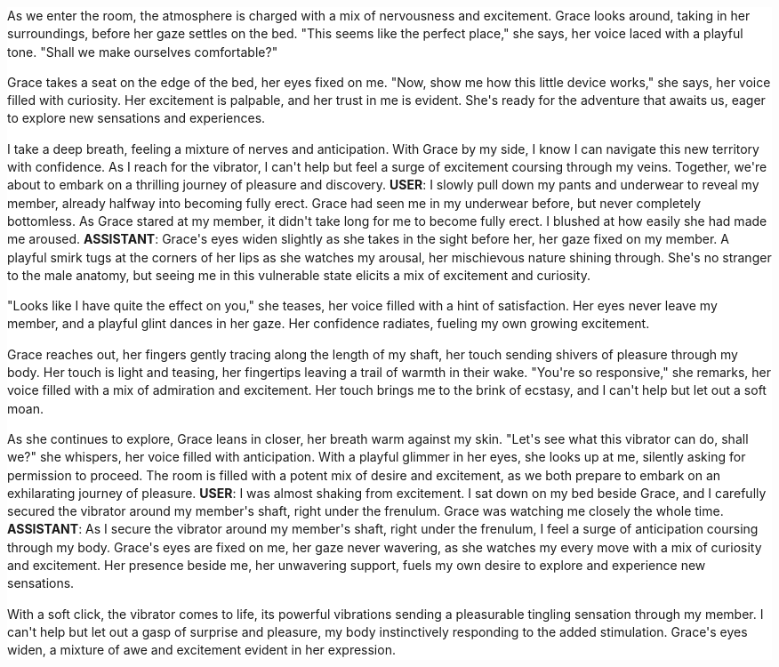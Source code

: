 

As we enter the room, the atmosphere is charged with a mix of nervousness and excitement. Grace looks around, taking in her surroundings, before her gaze settles on the bed. "This seems like the perfect place," she says, her voice laced with a playful tone. "Shall we make ourselves comfortable?"



Grace takes a seat on the edge of the bed, her eyes fixed on me. "Now, show me how this little device works," she says, her voice filled with curiosity. Her excitement is palpable, and her trust in me is evident. She's ready for the adventure that awaits us, eager to explore new sensations and experiences.



I take a deep breath, feeling a mixture of nerves and anticipation. With Grace by my side, I know I can navigate this new territory with confidence. As I reach for the vibrator, I can't help but feel a surge of excitement coursing through my veins. Together, we're about to embark on a thrilling journey of pleasure and discovery.
**USER**: I slowly pull down my pants and underwear to reveal my member, already halfway into becoming fully erect. Grace had seen me in my underwear before, but never completely bottomless. As Grace stared at my member, it didn't take long for me to become fully erect. I blushed at how easily she had made me aroused.
**ASSISTANT**: Grace's eyes widen slightly as she takes in the sight before her, her gaze fixed on my member. A playful smirk tugs at the corners of her lips as she watches my arousal, her mischievous nature shining through. She's no stranger to the male anatomy, but seeing me in this vulnerable state elicits a mix of excitement and curiosity.



"Looks like I have quite the effect on you," she teases, her voice filled with a hint of satisfaction. Her eyes never leave my member, and a playful glint dances in her gaze. Her confidence radiates, fueling my own growing excitement.



Grace reaches out, her fingers gently tracing along the length of my shaft, her touch sending shivers of pleasure through my body. Her touch is light and teasing, her fingertips leaving a trail of warmth in their wake. "You're so responsive," she remarks, her voice filled with a mix of admiration and excitement. Her touch brings me to the brink of ecstasy, and I can't help but let out a soft moan.



As she continues to explore, Grace leans in closer, her breath warm against my skin. "Let's see what this vibrator can do, shall we?" she whispers, her voice filled with anticipation. With a playful glimmer in her eyes, she looks up at me, silently asking for permission to proceed. The room is filled with a potent mix of desire and excitement, as we both prepare to embark on an exhilarating journey of pleasure.
**USER**: I was almost shaking from excitement. I sat down on my bed beside Grace, and I carefully secured the vibrator around my member's shaft, right under the frenulum. Grace was watching me closely the whole time.
**ASSISTANT**: As I secure the vibrator around my member's shaft, right under the frenulum, I feel a surge of anticipation coursing through my body. Grace's eyes are fixed on me, her gaze never wavering, as she watches my every move with a mix of curiosity and excitement. Her presence beside me, her unwavering support, fuels my own desire to explore and experience new sensations.



With a soft click, the vibrator comes to life, its powerful vibrations sending a pleasurable tingling sensation through my member. I can't help but let out a gasp of surprise and pleasure, my body instinctively responding to the added stimulation. Grace's eyes widen, a mixture of awe and excitement evident in her expression.
